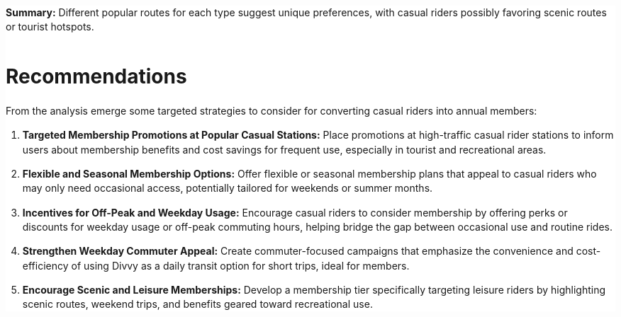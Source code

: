 **Summary:** Different popular routes for each type suggest unique
preferences, with casual riders possibly favoring scenic routes or
tourist hotspots.

# Recommendations

From the analysis emerge some targeted strategies to consider for
converting casual riders into annual members:

1.  **Targeted Membership Promotions at Popular Casual Stations:** Place
    promotions at high-traffic casual rider stations to inform users
    about membership benefits and cost savings for frequent use,
    especially in tourist and recreational areas.

2.  **Flexible and Seasonal Membership Options:** Offer flexible or
    seasonal membership plans that appeal to casual riders who may only
    need occasional access, potentially tailored for weekends or summer
    months.

3.  **Incentives for Off-Peak and Weekday Usage:** Encourage casual
    riders to consider membership by offering perks or discounts for
    weekday usage or off-peak commuting hours, helping bridge the gap
    between occasional use and routine rides.

4.  **Strengthen Weekday Commuter Appeal:** Create commuter-focused
    campaigns that emphasize the convenience and cost-efficiency of
    using Divvy as a daily transit option for short trips, ideal for
    members.

5.  **Encourage Scenic and Leisure Memberships:** Develop a membership
    tier specifically targeting leisure riders by highlighting scenic
    routes, weekend trips, and benefits geared toward recreational use.
